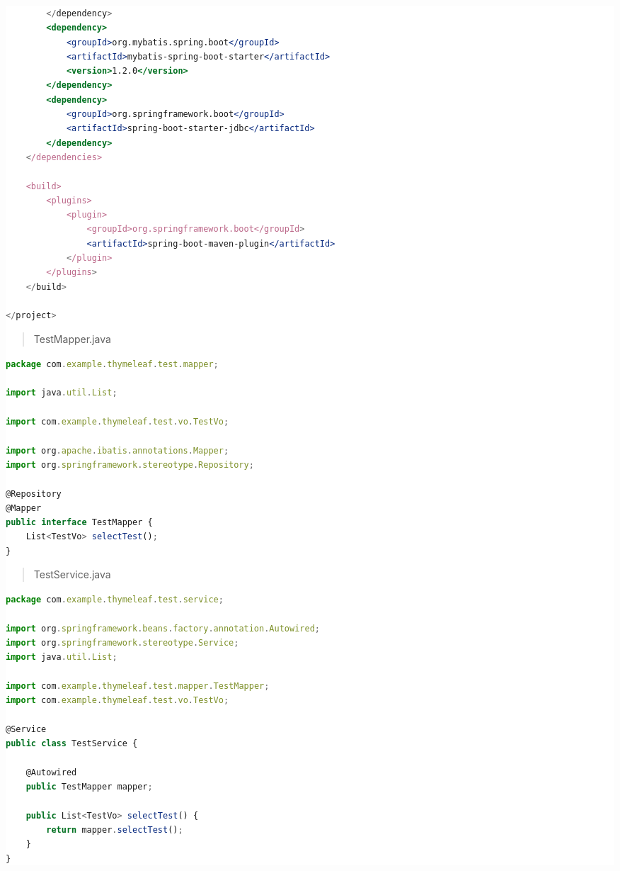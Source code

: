 ```jsx
		</dependency>
		<dependency> 
			<groupId>org.mybatis.spring.boot</groupId> 
			<artifactId>mybatis-spring-boot-starter</artifactId>
			<version>1.2.0</version>
		</dependency>
		<dependency>
			<groupId>org.springframework.boot</groupId>
			<artifactId>spring-boot-starter-jdbc</artifactId>
		</dependency>
	</dependencies>

	<build>
		<plugins>
			<plugin>
				<groupId>org.springframework.boot</groupId>
				<artifactId>spring-boot-maven-plugin</artifactId>
			</plugin>
		</plugins>
	</build>

</project>
```

> TestMapper.java

```jsx
package com.example.thymeleaf.test.mapper;

import java.util.List;

import com.example.thymeleaf.test.vo.TestVo;

import org.apache.ibatis.annotations.Mapper;
import org.springframework.stereotype.Repository;

@Repository
@Mapper
public interface TestMapper {
    List<TestVo> selectTest();
}
```

> TestService.java

```jsx
package com.example.thymeleaf.test.service;

import org.springframework.beans.factory.annotation.Autowired;
import org.springframework.stereotype.Service;
import java.util.List;

import com.example.thymeleaf.test.mapper.TestMapper;
import com.example.thymeleaf.test.vo.TestVo;

@Service
public class TestService {
    
    @Autowired
    public TestMapper mapper;
    
    public List<TestVo> selectTest() {
        return mapper.selectTest();
    }
}
```